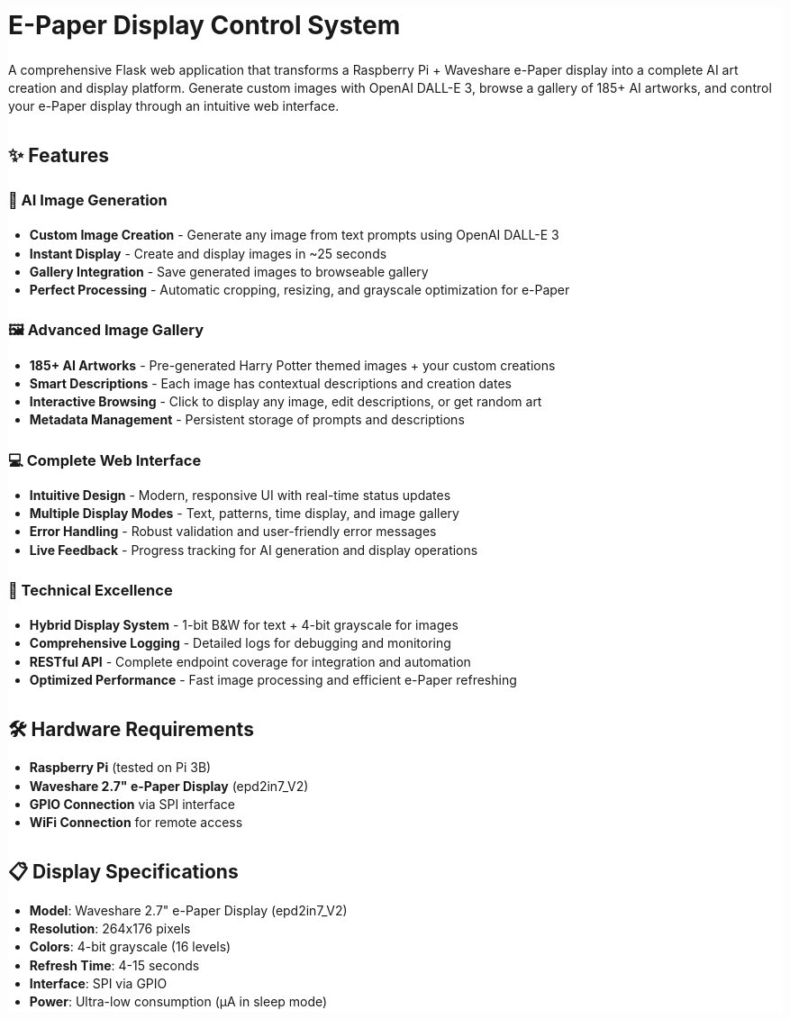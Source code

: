 # E-Paper Display Control System

A comprehensive Flask web application that transforms a Raspberry Pi + Waveshare e-Paper display into a complete AI art creation and display platform. Generate custom images with OpenAI DALL-E 3, browse a gallery of 185+ AI artworks, and control your e-Paper display through an intuitive web interface.

## ✨ Features

### 🎨 AI Image Generation
- **Custom Image Creation** - Generate any image from text prompts using OpenAI DALL-E 3
- **Instant Display** - Create and display images in ~25 seconds
- **Gallery Integration** - Save generated images to browseable gallery
- **Perfect Processing** - Automatic cropping, resizing, and grayscale optimization for e-Paper

### 🖼️ Advanced Image Gallery  
- **185+ AI Artworks** - Pre-generated Harry Potter themed images + your custom creations
- **Smart Descriptions** - Each image has contextual descriptions and creation dates
- **Interactive Browsing** - Click to display any image, edit descriptions, or get random art
- **Metadata Management** - Persistent storage of prompts and descriptions

### 💻 Complete Web Interface
- **Intuitive Design** - Modern, responsive UI with real-time status updates
- **Multiple Display Modes** - Text, patterns, time display, and image gallery
- **Error Handling** - Robust validation and user-friendly error messages
- **Live Feedback** - Progress tracking for AI generation and display operations

### 🔧 Technical Excellence
- **Hybrid Display System** - 1-bit B&W for text + 4-bit grayscale for images
- **Comprehensive Logging** - Detailed logs for debugging and monitoring
- **RESTful API** - Complete endpoint coverage for integration and automation
- **Optimized Performance** - Fast image processing and efficient e-Paper refreshing

## 🛠️ Hardware Requirements

- **Raspberry Pi** (tested on Pi 3B)
- **Waveshare 2.7" e-Paper Display** (epd2in7_V2)
- **GPIO Connection** via SPI interface
- **WiFi Connection** for remote access

## 📋 Display Specifications

- **Model**: Waveshare 2.7" e-Paper Display (epd2in7_V2)
- **Resolution**: 264x176 pixels
- **Colors**: 4-bit grayscale (16 levels)
- **Refresh Time**: 4-15 seconds
- **Interface**: SPI via GPIO
- **Power**: Ultra-low consumption (μA in sleep mode)
